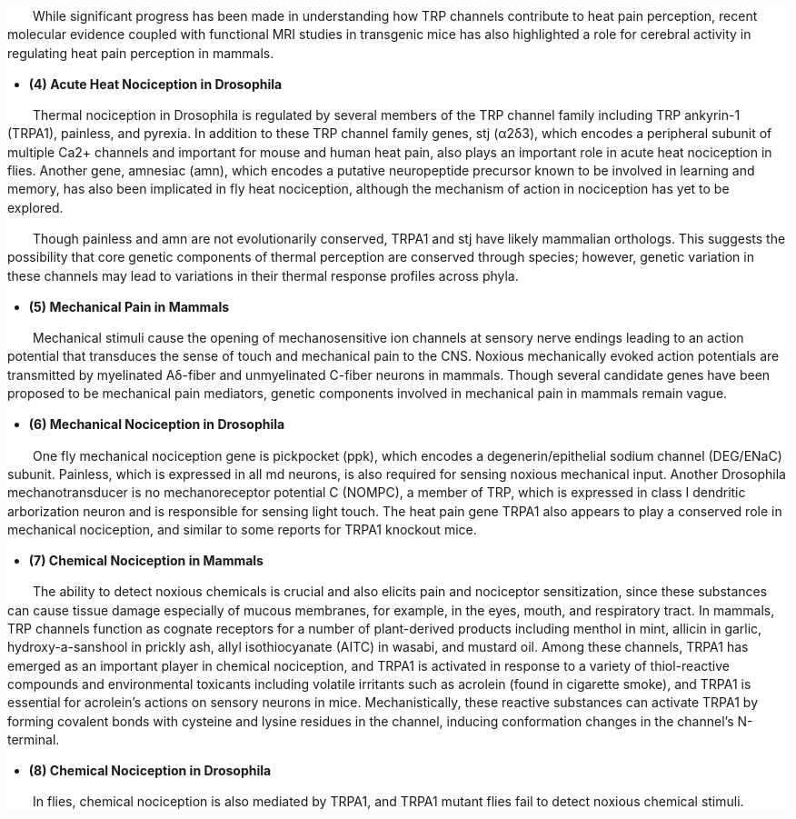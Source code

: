 &emsp;&emsp;While significant progress has been made in understanding how TRP channels contribute to heat pain perception, recent molecular evidence coupled with functional MRI studies in transgenic mice has also highlighted a role for cerebral activity in regulating heat pain perception in mammals. 

- **(4) Acute Heat Nociception in Drosophila**

&emsp;&emsp;Thermal nociception in Drosophila is regulated by several members of the TRP channel family including TRP ankyrin-1 (TRPA1), painless, and pyrexia. In addition to these TRP channel family genes, stj (α2δ3), which encodes a peripheral subunit of multiple Ca2+ channels and important for mouse and human heat pain, also plays an important role in acute heat nociception in flies. Another gene, amnesiac (amn), which encodes a putative neuropeptide precursor known to be involved in learning and memory, has also been implicated in fly heat nociception, although the mechanism of action in nociception has yet to be explored.

&emsp;&emsp;Though painless and amn are not evolutionarily conserved, TRPA1 and stj have likely mammalian orthologs.  This suggests the possibility that core genetic components of thermal perception are conserved through species; however, genetic variation in these channels may lead to variations in their thermal response profiles across phyla.

- **(5) Mechanical Pain in Mammals**

&emsp;&emsp;Mechanical stimuli cause the opening of mechanosensitive ion channels at sensory nerve endings leading to an action potential that transduces the sense of touch and mechanical pain to the CNS. Noxious mechanically evoked action potentials are transmitted by myelinated Aδ-fiber and unmyelinated C-fiber neurons in mammals. Though several candidate genes have been proposed to be mechanical pain mediators, genetic components involved in mechanical pain in mammals remain vague. 

- **(6) Mechanical Nociception in Drosophila**

&emsp;&emsp;One fly mechanical nociception gene is pickpocket (ppk), which encodes a degenerin/epithelial sodium channel (DEG/ENaC) subunit. Painless, which is expressed in all md neurons, is also required for sensing noxious mechanical input. Another Drosophila mechanotransducer is no mechanoreceptor potential C (NOMPC), a member of TRP, which is expressed in class I dendritic arborization neuron and is responsible for sensing light touch. The heat pain gene TRPA1 also appears to play a conserved role in mechanical nociception, and similar to some reports for TRPA1 knockout mice.

- **(7) Chemical Nociception in Mammals**

&emsp;&emsp;The ability to detect noxious chemicals is crucial and also elicits pain and nociceptor sensitization, since these substances can cause tissue damage especially of mucous membranes, for example, in the eyes, mouth, and respiratory tract. In mammals, TRP channels function as cognate receptors for a number of plant-derived products including menthol in mint, allicin in garlic, hydroxy-a-sanshool in prickly ash, allyl isothiocyanate (AITC) in wasabi, and mustard oil. Among these channels, TRPA1 has emerged as an important player in chemical nociception, and TRPA1 is activated in response to a variety of thiol-reactive compounds and environmental toxicants including volatile irritants such as acrolein (found in cigarette smoke), and TRPA1 is essential for acrolein’s actions on sensory neurons in mice. Mechanistically, these reactive substances can activate TRPA1 by forming covalent bonds with cysteine and lysine residues in the channel, inducing conformation changes in the channel’s N-terminal.

- **(8) Chemical Nociception in Drosophila**

&emsp;&emsp;In flies, chemical nociception is also mediated by TRPA1, and TRPA1 mutant flies fail to detect noxious chemical stimuli.
